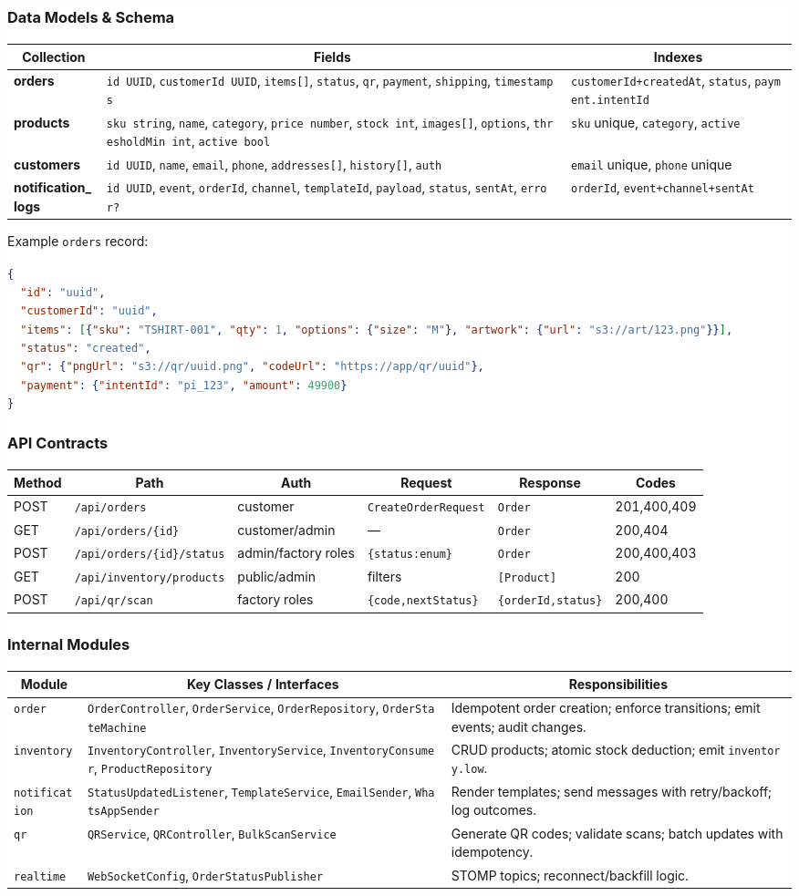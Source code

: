 ```mermaid
```

### Data Models & Schema
| Collection | Fields | Indexes |
|------------|--------|---------|
| **orders** | `id UUID`, `customerId UUID`, `items[]`, `status`, `qr`, `payment`, `shipping`, `timestamps` | `customerId+createdAt`, `status`, `payment.intentId` |
| **products** | `sku string`, `name`, `category`, `price number`, `stock int`, `images[]`, `options`, `thresholdMin int`, `active bool` | `sku` unique, `category`, `active` |
| **customers** | `id UUID`, `name`, `email`, `phone`, `addresses[]`, `history[]`, `auth` | `email` unique, `phone` unique |
| **notification_logs** | `id UUID`, `event`, `orderId`, `channel`, `templateId`, `payload`, `status`, `sentAt`, `error?` | `orderId`, `event+channel+sentAt` |

Example `orders` record:
```json
{
  "id": "uuid",
  "customerId": "uuid",
  "items": [{"sku": "TSHIRT-001", "qty": 1, "options": {"size": "M"}, "artwork": {"url": "s3://art/123.png"}}],
  "status": "created",
  "qr": {"pngUrl": "s3://qr/uuid.png", "codeUrl": "https://app/qr/uuid"},
  "payment": {"intentId": "pi_123", "amount": 49900}
}
```

### API Contracts
| Method | Path | Auth | Request | Response | Codes |
|--------|------|------|---------|----------|-------|
| POST | `/api/orders` | customer | `CreateOrderRequest` | `Order` | 201,400,409 |
| GET | `/api/orders/{id}` | customer/admin | — | `Order` | 200,404 |
| POST | `/api/orders/{id}/status` | admin/factory roles | `{status:enum}` | `Order` | 200,400,403 |
| GET | `/api/inventory/products` | public/admin | filters | `[Product]` | 200 |
| POST | `/api/qr/scan` | factory roles | `{code,nextStatus}` | `{orderId,status}` | 200,400 |

### Internal Modules
| Module | Key Classes / Interfaces | Responsibilities |
|--------|-------------------------|-----------------|
| `order` | `OrderController`, `OrderService`, `OrderRepository`, `OrderStateMachine` | Idempotent order creation; enforce transitions; emit events; audit changes. |
| `inventory` | `InventoryController`, `InventoryService`, `InventoryConsumer`, `ProductRepository` | CRUD products; atomic stock deduction; emit `inventory.low`. |
| `notification` | `StatusUpdatedListener`, `TemplateService`, `EmailSender`, `WhatsAppSender` | Render templates; send messages with retry/backoff; log outcomes. |
| `qr` | `QRService`, `QRController`, `BulkScanService` | Generate QR codes; validate scans; batch updates with idempotency. |
| `realtime` | `WebSocketConfig`, `OrderStatusPublisher` | STOMP topics; reconnect/backfill logic. |
